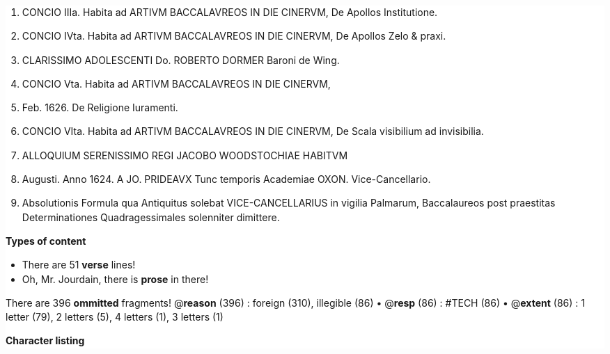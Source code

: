 1. CONCIO IIIa.
Habita ad
ARTIVM BACCALAVREOS
IN DIE CINERVM,
De Apollos Institutione.

1. CONCIO IVta.
Habita ad
ARTIVM BACCALAVREOS
IN DIE CINERVM,
De Apollos Zelo & praxi.

1. CLARISSIMO
ADOLESCENTI
Do. ROBERTO DORMER
Baroni de Wing.

1. CONCIO Vta.
Habita ad
ARTIVM BACCALAVREOS
IN DIE CINERVM,
22. Feb. 1626.
De Religione Iuramenti.

1. CONCIO VIta.
Habita ad
ARTIVM BACCALAVREOS
IN DIE CINERVM,
De Scala visibilium ad invisibilia.

1. ALLOQUIUM
SERENISSIMO REGI
JACOBO
WOODSTOCHIAE HABITVM
24. Augusti. Anno 1624.
A JO. PRIDEAVX Tunc temporis
Academiae OXON. Vice-Cancellario.

1. Absolutionis Formula qua Antiquitus solebat
VICE-CANCELLARIUS in vigilia Palmarum,
Baccalaureos post praestitas Determinationes
Quadragessimales solenniter
dimittere.

**Types of content**

  * There are 51 **verse** lines!
  * Oh, Mr. Jourdain, there is **prose** in there!

There are 396 **ommitted** fragments! 
 @__reason__ (396) : foreign (310), illegible (86)  •  @__resp__ (86) : #TECH (86)  •  @__extent__ (86) : 1 letter (79), 2 letters (5), 4 letters (1), 3 letters (1)

**Character listing**

